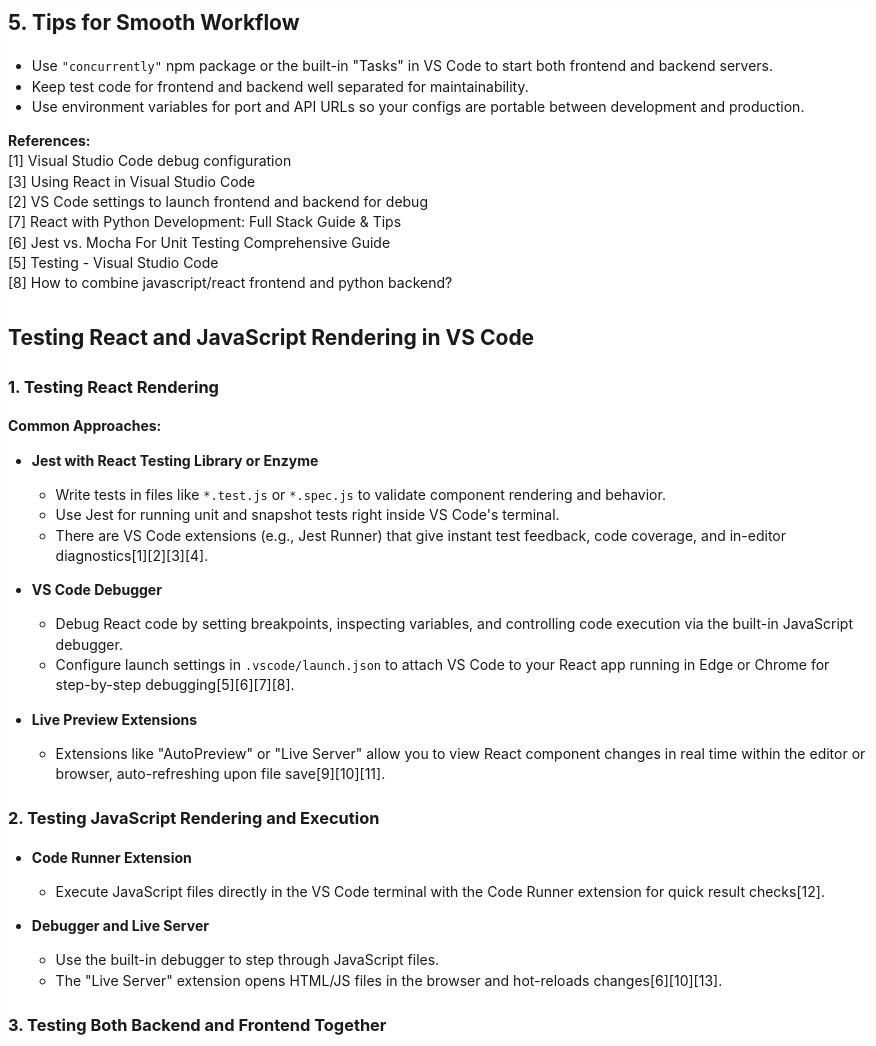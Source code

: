 ## 5. Tips for Smooth Workflow

- Use `"concurrently"` npm package or the built-in "Tasks" in VS Code to start both frontend and backend servers.
- Keep test code for frontend and backend well separated for maintainability.
- Use environment variables for port and API URLs so your configs are portable between development and production.

**References:**  
[1] Visual Studio Code debug configuration  
[3] Using React in Visual Studio Code  
[2] VS Code settings to launch frontend and backend for debug  
[7] React with Python Development: Full Stack Guide & Tips  
[6] Jest vs. Mocha For Unit Testing Comprehensive Guide  
[5] Testing - Visual Studio Code  
[8] How to combine javascript/react frontend and python backend?

## Testing React and JavaScript Rendering in VS Code

### 1. Testing React Rendering

**Common Approaches:**

- **Jest with React Testing Library or Enzyme**
  - Write tests in files like `*.test.js` or `*.spec.js` to validate component rendering and behavior.
  - Use Jest for running unit and snapshot tests right inside VS Code's terminal.
  - There are VS Code extensions (e.g., Jest Runner) that give instant test feedback, code coverage, and in-editor diagnostics[1][2][3][4].

- **VS Code Debugger**
  - Debug React code by setting breakpoints, inspecting variables, and controlling code execution via the built-in JavaScript debugger.
  - Configure launch settings in `.vscode/launch.json` to attach VS Code to your React app running in Edge or Chrome for step-by-step debugging[5][6][7][8].

- **Live Preview Extensions**
  - Extensions like "AutoPreview" or "Live Server" allow you to view React component changes in real time within the editor or browser, auto-refreshing upon file save[9][10][11].

### 2. Testing JavaScript Rendering and Execution

- **Code Runner Extension**
  - Execute JavaScript files directly in the VS Code terminal with the Code Runner extension for quick result checks[12].

- **Debugger and Live Server**
  - Use the built-in debugger to step through JavaScript files.
  - The "Live Server" extension opens HTML/JS files in the browser and hot-reloads changes[6][10][13].

### 3. Testing Both Backend and Frontend Together
